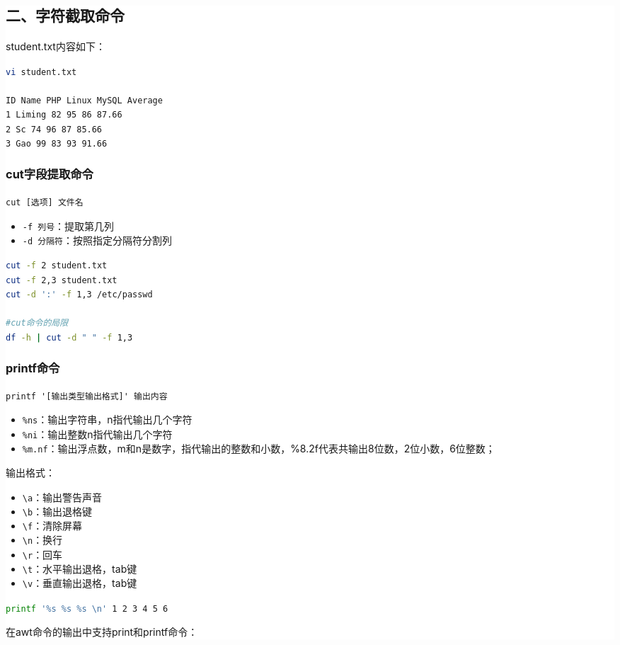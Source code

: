 

## 二、字符截取命令

student.txt内容如下：

```bash
vi student.txt

ID Name PHP Linux MySQL Average
1 Liming 82 95 86 87.66
2 Sc 74 96 87 85.66
3 Gao 99 83 93 91.66
```



### cut字段提取命令

`cut [选项] 文件名`

* `-f 列号`：提取第几列
* `-d 分隔符`：按照指定分隔符分割列

```bash
cut -f 2 student.txt
cut -f 2,3 student.txt
cut -d ':' -f 1,3 /etc/passwd

#cut命令的局限
df -h | cut -d " " -f 1,3
```



### printf命令

`printf '[输出类型输出格式]' 输出内容` 

* `%ns`：输出字符串，n指代输出几个字符
* `%ni`：输出整数n指代输出几个字符
* `%m.nf`：输出浮点数，m和n是数字，指代输出的整数和小数，%8.2f代表共输出8位数，2位小数，6位整数；

输出格式：

* `\a`：输出警告声音
* `\b`：输出退格键
* `\f`：清除屏幕
* `\n`：换行
* `\r`：回车
* `\t`：水平输出退格，tab键
* `\v`：垂直输出退格，tab键

```bash
printf '%s %s %s \n' 1 2 3 4 5 6
```

在awt命令的输出中支持print和printf命令：
